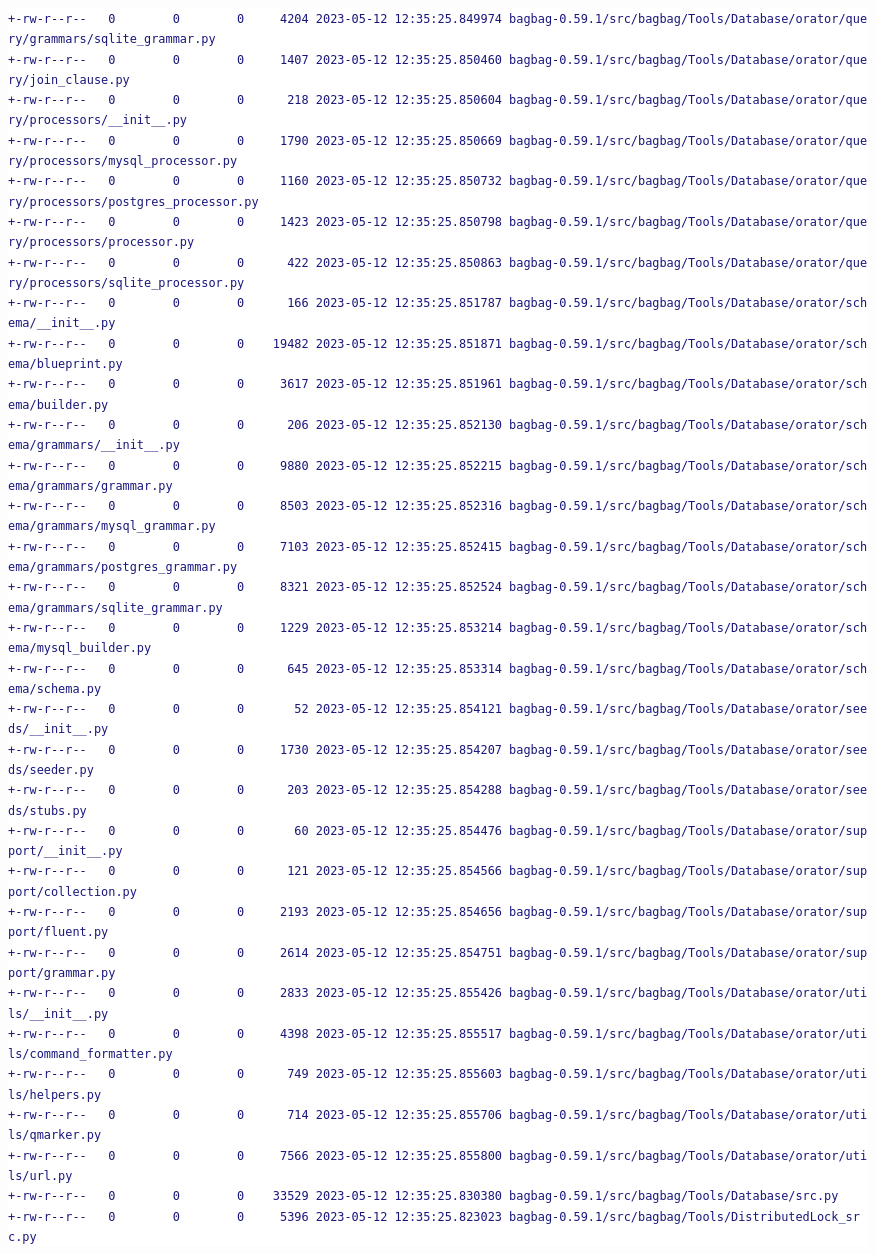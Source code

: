 ```diff
+-rw-r--r--   0        0        0     4204 2023-05-12 12:35:25.849974 bagbag-0.59.1/src/bagbag/Tools/Database/orator/query/grammars/sqlite_grammar.py
+-rw-r--r--   0        0        0     1407 2023-05-12 12:35:25.850460 bagbag-0.59.1/src/bagbag/Tools/Database/orator/query/join_clause.py
+-rw-r--r--   0        0        0      218 2023-05-12 12:35:25.850604 bagbag-0.59.1/src/bagbag/Tools/Database/orator/query/processors/__init__.py
+-rw-r--r--   0        0        0     1790 2023-05-12 12:35:25.850669 bagbag-0.59.1/src/bagbag/Tools/Database/orator/query/processors/mysql_processor.py
+-rw-r--r--   0        0        0     1160 2023-05-12 12:35:25.850732 bagbag-0.59.1/src/bagbag/Tools/Database/orator/query/processors/postgres_processor.py
+-rw-r--r--   0        0        0     1423 2023-05-12 12:35:25.850798 bagbag-0.59.1/src/bagbag/Tools/Database/orator/query/processors/processor.py
+-rw-r--r--   0        0        0      422 2023-05-12 12:35:25.850863 bagbag-0.59.1/src/bagbag/Tools/Database/orator/query/processors/sqlite_processor.py
+-rw-r--r--   0        0        0      166 2023-05-12 12:35:25.851787 bagbag-0.59.1/src/bagbag/Tools/Database/orator/schema/__init__.py
+-rw-r--r--   0        0        0    19482 2023-05-12 12:35:25.851871 bagbag-0.59.1/src/bagbag/Tools/Database/orator/schema/blueprint.py
+-rw-r--r--   0        0        0     3617 2023-05-12 12:35:25.851961 bagbag-0.59.1/src/bagbag/Tools/Database/orator/schema/builder.py
+-rw-r--r--   0        0        0      206 2023-05-12 12:35:25.852130 bagbag-0.59.1/src/bagbag/Tools/Database/orator/schema/grammars/__init__.py
+-rw-r--r--   0        0        0     9880 2023-05-12 12:35:25.852215 bagbag-0.59.1/src/bagbag/Tools/Database/orator/schema/grammars/grammar.py
+-rw-r--r--   0        0        0     8503 2023-05-12 12:35:25.852316 bagbag-0.59.1/src/bagbag/Tools/Database/orator/schema/grammars/mysql_grammar.py
+-rw-r--r--   0        0        0     7103 2023-05-12 12:35:25.852415 bagbag-0.59.1/src/bagbag/Tools/Database/orator/schema/grammars/postgres_grammar.py
+-rw-r--r--   0        0        0     8321 2023-05-12 12:35:25.852524 bagbag-0.59.1/src/bagbag/Tools/Database/orator/schema/grammars/sqlite_grammar.py
+-rw-r--r--   0        0        0     1229 2023-05-12 12:35:25.853214 bagbag-0.59.1/src/bagbag/Tools/Database/orator/schema/mysql_builder.py
+-rw-r--r--   0        0        0      645 2023-05-12 12:35:25.853314 bagbag-0.59.1/src/bagbag/Tools/Database/orator/schema/schema.py
+-rw-r--r--   0        0        0       52 2023-05-12 12:35:25.854121 bagbag-0.59.1/src/bagbag/Tools/Database/orator/seeds/__init__.py
+-rw-r--r--   0        0        0     1730 2023-05-12 12:35:25.854207 bagbag-0.59.1/src/bagbag/Tools/Database/orator/seeds/seeder.py
+-rw-r--r--   0        0        0      203 2023-05-12 12:35:25.854288 bagbag-0.59.1/src/bagbag/Tools/Database/orator/seeds/stubs.py
+-rw-r--r--   0        0        0       60 2023-05-12 12:35:25.854476 bagbag-0.59.1/src/bagbag/Tools/Database/orator/support/__init__.py
+-rw-r--r--   0        0        0      121 2023-05-12 12:35:25.854566 bagbag-0.59.1/src/bagbag/Tools/Database/orator/support/collection.py
+-rw-r--r--   0        0        0     2193 2023-05-12 12:35:25.854656 bagbag-0.59.1/src/bagbag/Tools/Database/orator/support/fluent.py
+-rw-r--r--   0        0        0     2614 2023-05-12 12:35:25.854751 bagbag-0.59.1/src/bagbag/Tools/Database/orator/support/grammar.py
+-rw-r--r--   0        0        0     2833 2023-05-12 12:35:25.855426 bagbag-0.59.1/src/bagbag/Tools/Database/orator/utils/__init__.py
+-rw-r--r--   0        0        0     4398 2023-05-12 12:35:25.855517 bagbag-0.59.1/src/bagbag/Tools/Database/orator/utils/command_formatter.py
+-rw-r--r--   0        0        0      749 2023-05-12 12:35:25.855603 bagbag-0.59.1/src/bagbag/Tools/Database/orator/utils/helpers.py
+-rw-r--r--   0        0        0      714 2023-05-12 12:35:25.855706 bagbag-0.59.1/src/bagbag/Tools/Database/orator/utils/qmarker.py
+-rw-r--r--   0        0        0     7566 2023-05-12 12:35:25.855800 bagbag-0.59.1/src/bagbag/Tools/Database/orator/utils/url.py
+-rw-r--r--   0        0        0    33529 2023-05-12 12:35:25.830380 bagbag-0.59.1/src/bagbag/Tools/Database/src.py
+-rw-r--r--   0        0        0     5396 2023-05-12 12:35:25.823023 bagbag-0.59.1/src/bagbag/Tools/DistributedLock_src.py
```